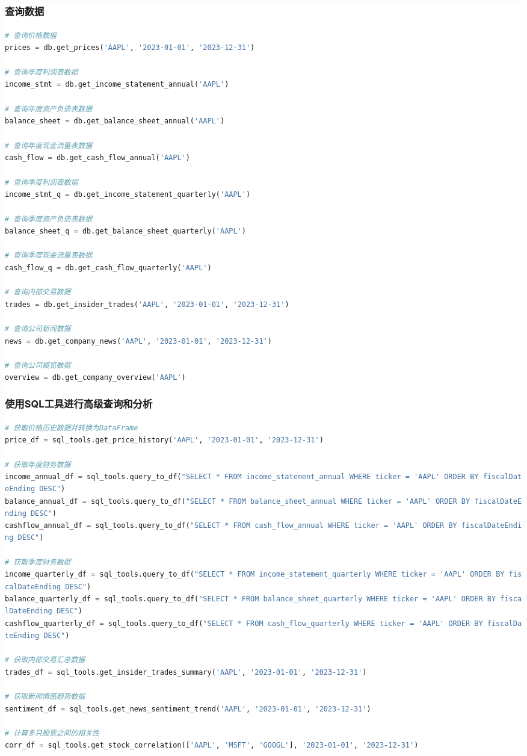 ### 查询数据

```python
# 查询价格数据
prices = db.get_prices('AAPL', '2023-01-01', '2023-12-31')

# 查询年度利润表数据
income_stmt = db.get_income_statement_annual('AAPL')

# 查询年度资产负债表数据
balance_sheet = db.get_balance_sheet_annual('AAPL')

# 查询年度现金流量表数据
cash_flow = db.get_cash_flow_annual('AAPL')

# 查询季度利润表数据
income_stmt_q = db.get_income_statement_quarterly('AAPL')

# 查询季度资产负债表数据
balance_sheet_q = db.get_balance_sheet_quarterly('AAPL')

# 查询季度现金流量表数据
cash_flow_q = db.get_cash_flow_quarterly('AAPL')

# 查询内部交易数据
trades = db.get_insider_trades('AAPL', '2023-01-01', '2023-12-31')

# 查询公司新闻数据
news = db.get_company_news('AAPL', '2023-01-01', '2023-12-31')

# 查询公司概览数据
overview = db.get_company_overview('AAPL')
```

### 使用SQL工具进行高级查询和分析

```python
# 获取价格历史数据并转换为DataFrame
price_df = sql_tools.get_price_history('AAPL', '2023-01-01', '2023-12-31')

# 获取年度财务数据
income_annual_df = sql_tools.query_to_df("SELECT * FROM income_statement_annual WHERE ticker = 'AAPL' ORDER BY fiscalDateEnding DESC")
balance_annual_df = sql_tools.query_to_df("SELECT * FROM balance_sheet_annual WHERE ticker = 'AAPL' ORDER BY fiscalDateEnding DESC")
cashflow_annual_df = sql_tools.query_to_df("SELECT * FROM cash_flow_annual WHERE ticker = 'AAPL' ORDER BY fiscalDateEnding DESC")

# 获取季度财务数据
income_quarterly_df = sql_tools.query_to_df("SELECT * FROM income_statement_quarterly WHERE ticker = 'AAPL' ORDER BY fiscalDateEnding DESC")
balance_quarterly_df = sql_tools.query_to_df("SELECT * FROM balance_sheet_quarterly WHERE ticker = 'AAPL' ORDER BY fiscalDateEnding DESC")
cashflow_quarterly_df = sql_tools.query_to_df("SELECT * FROM cash_flow_quarterly WHERE ticker = 'AAPL' ORDER BY fiscalDateEnding DESC")

# 获取内部交易汇总数据
trades_df = sql_tools.get_insider_trades_summary('AAPL', '2023-01-01', '2023-12-31')

# 获取新闻情感趋势数据
sentiment_df = sql_tools.get_news_sentiment_trend('AAPL', '2023-01-01', '2023-12-31')

# 计算多只股票之间的相关性
corr_df = sql_tools.get_stock_correlation(['AAPL', 'MSFT', 'GOOGL'], '2023-01-01', '2023-12-31')
```